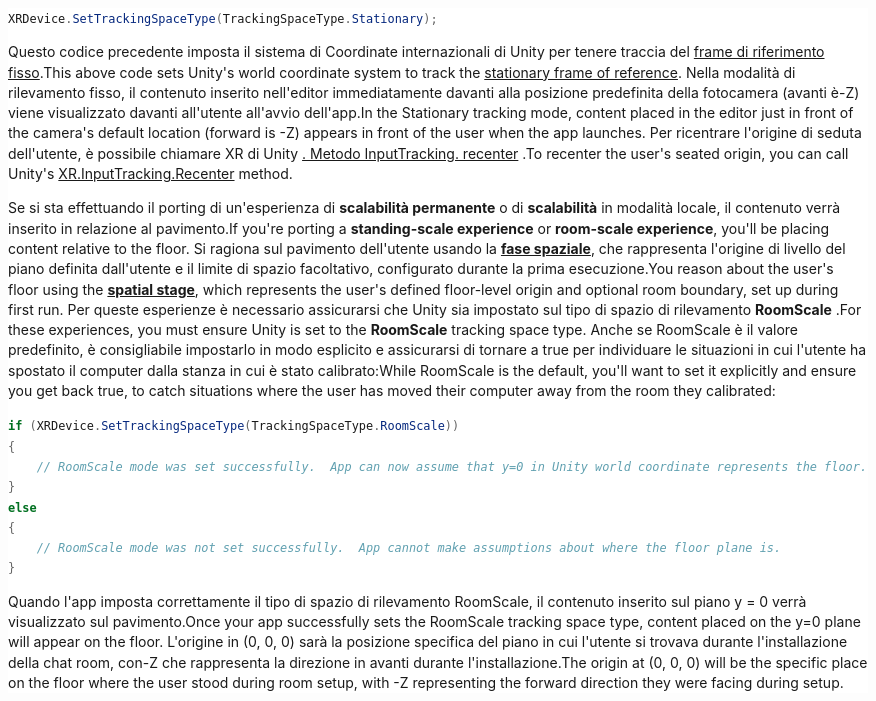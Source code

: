 ```cs
XRDevice.SetTrackingSpaceType(TrackingSpaceType.Stationary);
```

<span data-ttu-id="3c61a-137">Questo codice precedente imposta il sistema di Coordinate internazionali di Unity per tenere traccia del [frame di riferimento fisso](../../../design/coordinate-systems.md#spatial-coordinate-systems).</span><span class="sxs-lookup"><span data-stu-id="3c61a-137">This above code sets Unity's world coordinate system to track the [stationary frame of reference](../../../design/coordinate-systems.md#spatial-coordinate-systems).</span></span> <span data-ttu-id="3c61a-138">Nella modalità di rilevamento fisso, il contenuto inserito nell'editor immediatamente davanti alla posizione predefinita della fotocamera (avanti è-Z) viene visualizzato davanti all'utente all'avvio dell'app.</span><span class="sxs-lookup"><span data-stu-id="3c61a-138">In the Stationary tracking mode, content placed in the editor just in front of the camera's default location (forward is -Z) appears in front of the user when the app launches.</span></span> <span data-ttu-id="3c61a-139">Per ricentrare l'origine di seduta dell'utente, è possibile chiamare XR di Unity [. Metodo InputTracking. recenter](https://docs.unity3d.com/ScriptReference/XR.InputTracking.Recenter.html) .</span><span class="sxs-lookup"><span data-stu-id="3c61a-139">To recenter the user's seated origin, you can call Unity's [XR.InputTracking.Recenter](https://docs.unity3d.com/ScriptReference/XR.InputTracking.Recenter.html) method.</span></span>

<span data-ttu-id="3c61a-140">Se si sta effettuando il porting di un'esperienza di **scalabilità permanente** o di **scalabilità** in modalità locale, il contenuto verrà inserito in relazione al pavimento.</span><span class="sxs-lookup"><span data-stu-id="3c61a-140">If you're porting a **standing-scale experience** or **room-scale experience**, you'll be placing content relative to the floor.</span></span> <span data-ttu-id="3c61a-141">Si ragiona sul pavimento dell'utente usando la **[fase spaziale](../../../design/coordinate-systems.md#spatial-coordinate-systems)**, che rappresenta l'origine di livello del piano definita dall'utente e il limite di spazio facoltativo, configurato durante la prima esecuzione.</span><span class="sxs-lookup"><span data-stu-id="3c61a-141">You reason about the user's floor using the **[spatial stage](../../../design/coordinate-systems.md#spatial-coordinate-systems)**, which represents the user's defined floor-level origin and optional room boundary, set up during first run.</span></span> <span data-ttu-id="3c61a-142">Per queste esperienze è necessario assicurarsi che Unity sia impostato sul tipo di spazio di rilevamento **RoomScale** .</span><span class="sxs-lookup"><span data-stu-id="3c61a-142">For these experiences, you must ensure Unity is set to the **RoomScale** tracking space type.</span></span> <span data-ttu-id="3c61a-143">Anche se RoomScale è il valore predefinito, è consigliabile impostarlo in modo esplicito e assicurarsi di tornare a true per individuare le situazioni in cui l'utente ha spostato il computer dalla stanza in cui è stato calibrato:</span><span class="sxs-lookup"><span data-stu-id="3c61a-143">While RoomScale is the default, you'll want to set it explicitly and ensure you get back true, to catch situations where the user has moved their computer away from the room they calibrated:</span></span>

```cs
if (XRDevice.SetTrackingSpaceType(TrackingSpaceType.RoomScale))
{
    // RoomScale mode was set successfully.  App can now assume that y=0 in Unity world coordinate represents the floor.
}
else
{
    // RoomScale mode was not set successfully.  App cannot make assumptions about where the floor plane is.
}
```

<span data-ttu-id="3c61a-144">Quando l'app imposta correttamente il tipo di spazio di rilevamento RoomScale, il contenuto inserito sul piano y = 0 verrà visualizzato sul pavimento.</span><span class="sxs-lookup"><span data-stu-id="3c61a-144">Once your app successfully sets the RoomScale tracking space type, content placed on the y=0 plane will appear on the floor.</span></span> <span data-ttu-id="3c61a-145">L'origine in (0, 0, 0) sarà la posizione specifica del piano in cui l'utente si trovava durante l'installazione della chat room, con-Z che rappresenta la direzione in avanti durante l'installazione.</span><span class="sxs-lookup"><span data-stu-id="3c61a-145">The origin at (0, 0, 0) will be the specific place on the floor where the user stood during room setup, with -Z representing the forward direction they were facing during setup.</span></span>
